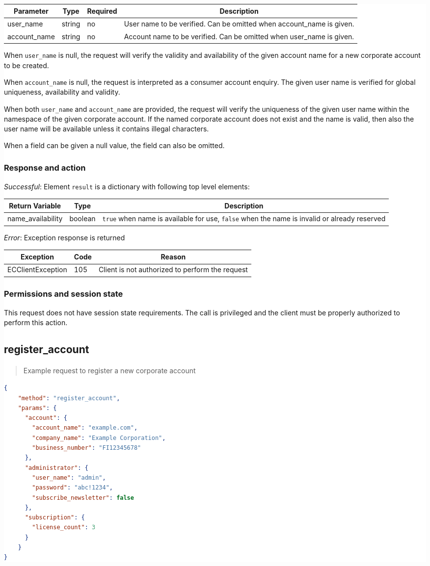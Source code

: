 Parameter    | Type         | Required | Description
------------ | ------------ | -------- | -----------
user_name    | string       | no      | User name to be verified. Can be omitted when account_name is given.
account_name | string       | no      | Account name to be verified. Can be omitted when user_name is given.

When `user_name` is null, the request will verify the validity and availability of the given account name for a new corporate account to be created.

When `account_name` is null, the request is interpreted as a consumer account enquiry. The given user name is verified for global uniqueness, availability and validity.

When both `user_name` and `account_name` are provided, the request will verify the uniqueness of the given user name within the namespace of the given corporate account. If the named corporate account does not exist and the name is valid, then also the user name will be available unless it contains illegal characters.

When a field can be given a null value, the field can also be omitted.

### Response and action

*Successful*: Element `result` is a dictionary with following top level elements:

Return Variable         | Type         | Description
----------------------- | ------------ | -------------
name_availability 	    | boolean      | `true` when name is available for use, `false` when the name is invalid or already reserved

*Error*: Exception response is returned

Exception               | Code         | Reason
----------------------- | ------------ | -------------
ECClientException       | 105          | Client is not authorized to perform the request

### Permissions and session state

This request does not have session state requirements. The call is privileged and the client must be properly authorized to perform this action.



## register_account

> Example request to register a new corporate account

```json
{
    "method": "register_account",
    "params": {
      "account": {
        "account_name": "example.com",
        "company_name": "Example Corporation",
        "business_number": "FI12345678"
      },
      "administrator": {
        "user_name": "admin",
        "password": "abc!1234",
        "subscribe_newsletter": false
      },
      "subscription": {
        "license_count": 3
      }
    }
}
```
